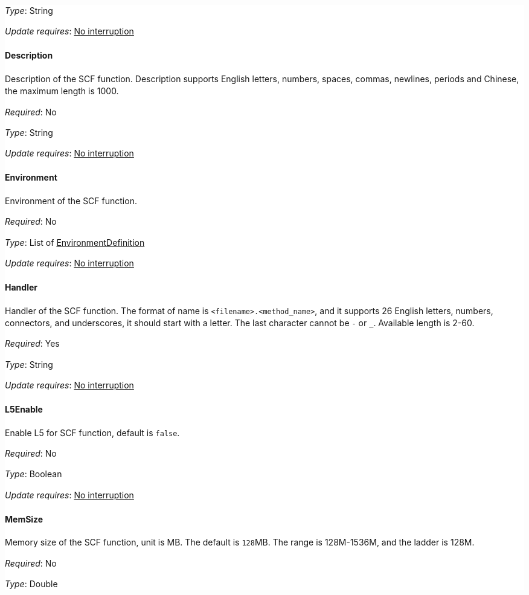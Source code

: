 _Type_: String

_Update requires_: [No interruption](https://docs.aws.amazon.com/AWSCloudFormation/latest/UserGuide/using-cfn-updating-stacks-update-behaviors.html#update-no-interrupt)

#### Description

Description of the SCF function. Description supports English letters, numbers, spaces, commas, newlines, periods and Chinese, the maximum length is 1000.

_Required_: No

_Type_: String

_Update requires_: [No interruption](https://docs.aws.amazon.com/AWSCloudFormation/latest/UserGuide/using-cfn-updating-stacks-update-behaviors.html#update-no-interrupt)

#### Environment

Environment of the SCF function.

_Required_: No

_Type_: List of <a href="environmentdefinition.md">EnvironmentDefinition</a>

_Update requires_: [No interruption](https://docs.aws.amazon.com/AWSCloudFormation/latest/UserGuide/using-cfn-updating-stacks-update-behaviors.html#update-no-interrupt)

#### Handler

Handler of the SCF function. The format of name is `<filename>.<method_name>`, and it supports 26 English letters, numbers, connectors, and underscores, it should start with a letter. The last character cannot be `-` or `_`. Available length is 2-60.

_Required_: Yes

_Type_: String

_Update requires_: [No interruption](https://docs.aws.amazon.com/AWSCloudFormation/latest/UserGuide/using-cfn-updating-stacks-update-behaviors.html#update-no-interrupt)

#### L5Enable

Enable L5 for SCF function, default is `false`.

_Required_: No

_Type_: Boolean

_Update requires_: [No interruption](https://docs.aws.amazon.com/AWSCloudFormation/latest/UserGuide/using-cfn-updating-stacks-update-behaviors.html#update-no-interrupt)

#### MemSize

Memory size of the SCF function, unit is MB. The default is `128`MB. The range is 128M-1536M, and the ladder is 128M.

_Required_: No

_Type_: Double

